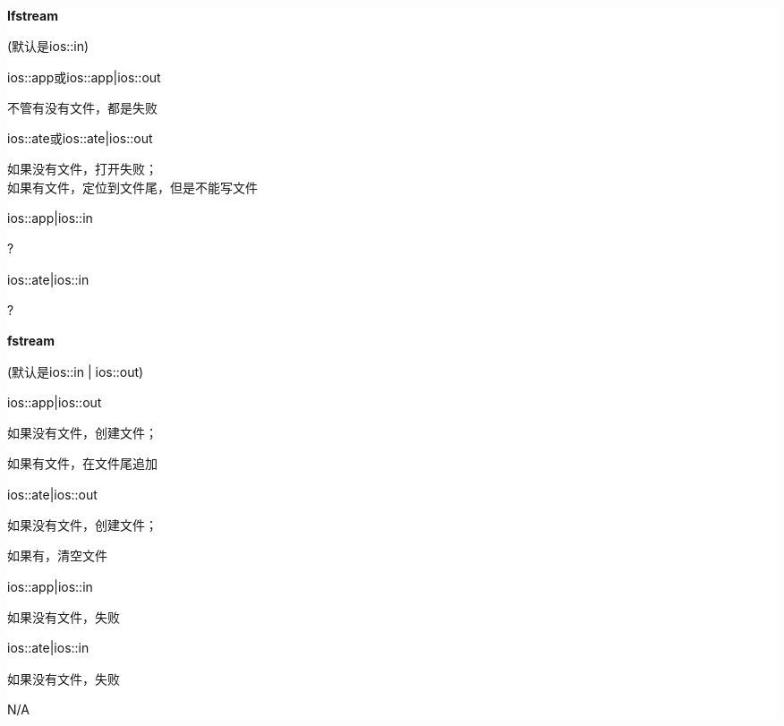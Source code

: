 </td>
</tr><tr><td rowspan="2" width="125" style="text-align:center;">
<p><strong>Ifstream</strong></p>
<p>(默认是ios::in)</p>
</td>
<td width="142">
<p>ios::app或ios::app|ios::out</p>
</td>
<td width="115">
<p>不管有没有文件，都是失败</p>
</td>
<td width="149">
<p>ios::ate或ios::ate|ios::out</p>
</td>
<td width="108">
<p>如果没有文件，打开失败；<br>
如果有文件，定位到文件尾，但是不能写文件</p>
</td>
</tr><tr><td width="142">
<p>ios::app|ios::in</p>
</td>
<td width="115">
<p>?</p>
</td>
<td width="149">
<p>ios::ate|ios::in</p>
</td>
<td width="108">
<p>?</p>
</td>
</tr><tr><td rowspan="3" width="125" style="text-align:center;">
<p><strong>fstream</strong></p>
<p>(默认是ios::in | ios::out)</p>
</td>
<td width="142">
<p>ios::app|ios::out</p>
</td>
<td width="115">
<p>如果没有文件，创建文件；</p>
<p>如果有文件，在文件尾追加</p>
</td>
<td width="149">
<p>ios::ate|ios::out</p>
</td>
<td width="108">
<p>如果没有文件，创建文件；</p>
<p>如果有，清空文件</p>
</td>
</tr><tr><td width="142">
<p>ios::app|ios::in</p>
</td>
<td width="115">
<p>如果没有文件，失败</p>
</td>
<td width="149">
<p>ios::ate|ios::in</p>
</td>
<td width="108">
<p>如果没有文件，失败</p>
</td>
</tr><tr><td width="142">
<p>N/A</p>
</td>
<td width="115">